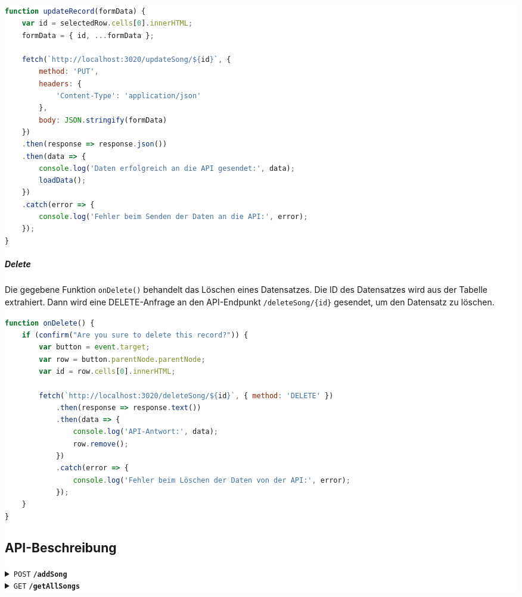 ```js
function updateRecord(formData) {
    var id = selectedRow.cells[0].innerHTML;
    formData = { id, ...formData };

    fetch(`http://localhost:3020/updateSong/${id}`, {
        method: 'PUT',
        headers: {
            'Content-Type': 'application/json'
        },
        body: JSON.stringify(formData)
    })
    .then(response => response.json())
    .then(data => {
        console.log('Daten erfolgreich an die API gesendet:', data);
        loadData();
    })
    .catch(error => {
        console.log('Fehler beim Senden der Daten an die API:', error);
    });
}
```

##### Delete
Die gegebene Funktion `onDelete()` behandelt das Löschen eines Datensatzes. Die ID des Datensatzes wird aus der Tabelle extrahiert. Dann wird eine DELETE-Anfrage an den API-Endpunkt `/deleteSong/{id}` gesendet, um den Datensatz zu löschen. 

```js
function onDelete() {
    if (confirm("Are you sure to delete this record?")) {
        var button = event.target;
        var row = button.parentNode.parentNode;
        var id = row.cells[0].innerHTML;
  
        fetch(`http://localhost:3020/deleteSong/${id}`, { method: 'DELETE' })
            .then(response => response.text())
            .then(data => {
                console.log('API-Antwort:', data);
                row.remove();
            })
            .catch(error => {
                console.log('Fehler beim Löschen der Daten von der API:', error);
            });
    }
}
```

## API-Beschreibung

<details><summary><code>POST</code> <code><b>/addSong</b></code></summary></details>

<details><summary><code>GET</code> <code><b>/getAllSongs</b></code> </summary></details>
